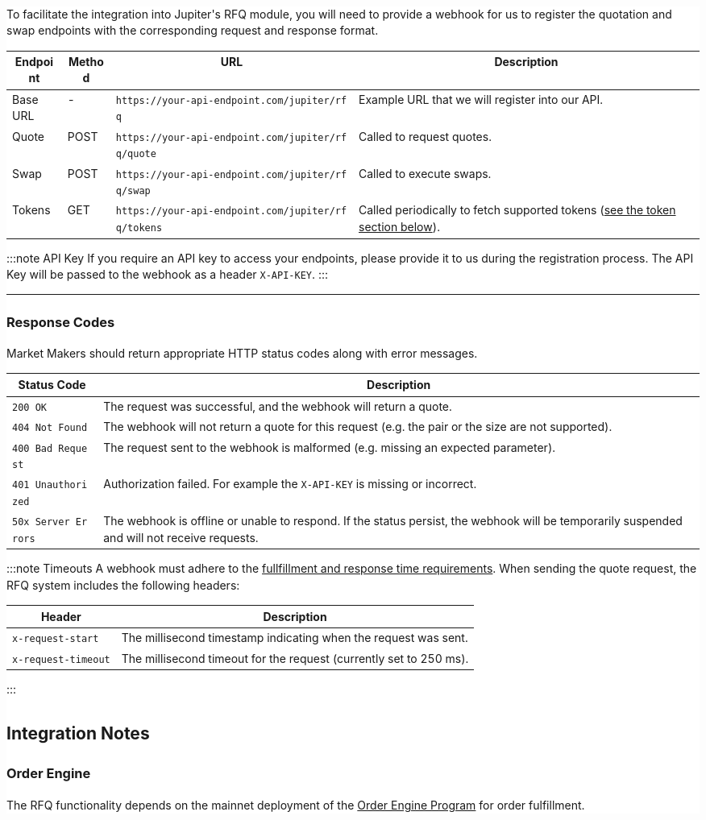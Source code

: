 To facilitate the integration into Jupiter's RFQ module, you will need to provide a webhook for us to register the quotation and swap endpoints with the corresponding request and response format.

| Endpoint | Method | URL | Description |
|----------|--------|-----|-------------|
| Base URL | - | `https://your-api-endpoint.com/jupiter/rfq` | Example URL that we will register into our API. |
| Quote | POST | `https://your-api-endpoint.com/jupiter/rfq/quote` | Called to request quotes. |
| Swap | POST | `https://your-api-endpoint.com/jupiter/rfq/swap` | Called to execute swaps. |
| Tokens | GET | `https://your-api-endpoint.com/jupiter/rfq/tokens` | Called periodically to fetch supported tokens ([see the token section below](#advertising-supported-tokens)). |

:::note API Key
If you require an API key to access your endpoints, please provide it to us during the registration process. The API Key will be passed to the webhook as a header `X-API-KEY`.
:::

---

### Response Codes

Market Makers should return appropriate HTTP status codes along with error messages.

| Status Code | Description |
|--------------|-------------|
| `200 OK` | The request was successful, and the webhook will return a quote. |
| `404 Not Found` | The webhook will not return a quote for this request (e.g. the pair or the size are not supported). |
| `400 Bad Request` | The request sent to the webhook is malformed (e.g. missing an expected parameter). |
| `401 Unauthorized` | Authorization failed. For example the `X-API-KEY` is missing or incorrect. |
| `50x Server Errors` | The webhook is offline or unable to respond. If the status persist, the webhook will be temporarily suspended and will not receive requests. |

:::note Timeouts
A webhook must adhere to the [fullfillment and response time requirements](#fulfillment-requirements). When sending the quote request, the RFQ system includes the following headers:

| Header | Description |
|--------|-------------|
| `x-request-start` | The millisecond timestamp indicating when the request was sent. |
| `x-request-timeout` | The millisecond timeout for the request (currently set to 250 ms). |
:::

## Integration Notes

### Order Engine

The RFQ functionality depends on the mainnet deployment of the [Order Engine Program](https://solscan.io/account/61DFfeTKM7trxYcPQCM78bJ794ddZprZpAwAnLiwTpYH) for order fulfillment.
